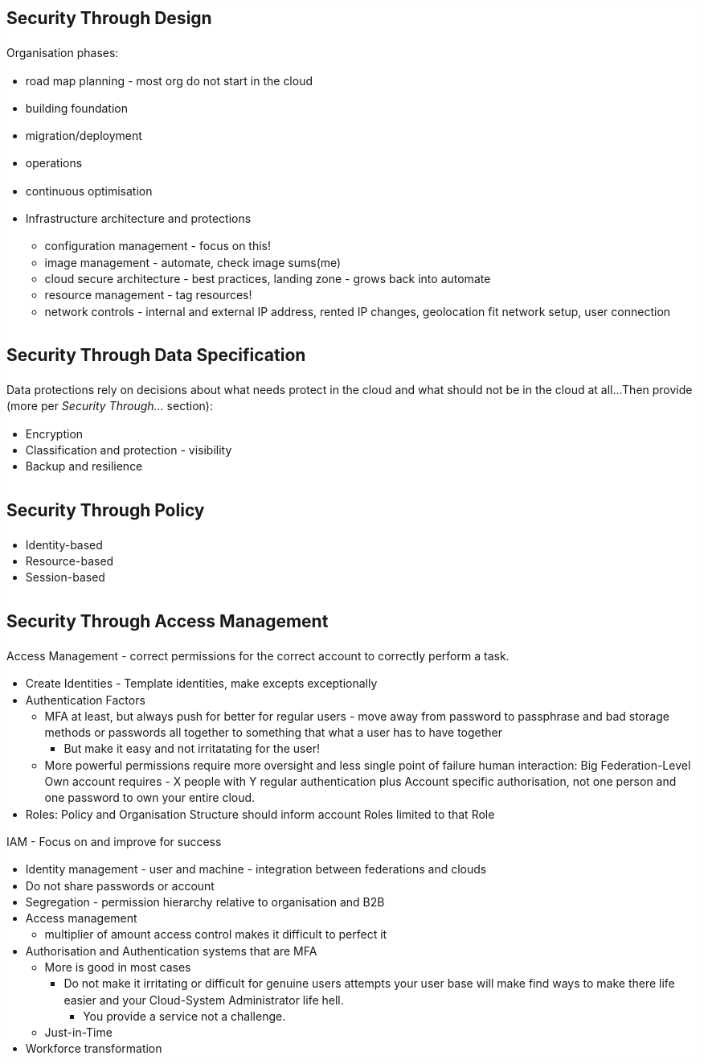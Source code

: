 ## Security Through Design

Organisation phases:
- road map planning - most org do not start in the cloud
- building foundation
- migration/deployment
- operations
- continuous optimisation

- Infrastructure architecture and protections
	- configuration management - focus on this!
	- image management - automate, check image sums(me)
	- cloud secure architecture - best practices, landing zone - grows back into automate
	- resource management - tag resources!
	- network controls - internal and external IP address, rented IP changes, geolocation fit network setup, user connection

## Security Through Data Specification

Data protections rely on decisions about what needs protect in the cloud and what should not be in the cloud at all...Then provide (more per *Security Through...* section): 
- Encryption 
- Classification and protection - visibility
- Backup and resilience

## Security Through Policy

- Identity-based
- Resource-based
- Session-based

## Security Through Access Management

Access Management - correct permissions for the correct account to correctly perform a task.  
- Create Identities - Template identities, make excepts exceptionally
- Authentication Factors
	- MFA at least, but always push for better for regular users - move away from password to passphrase and bad storage methods or passwords all together to something that what a user has to have together
		- But make it easy and not irritatating for the user! 
	- More powerful permissions require more oversight and less single point of failure human interaction: Big Federation-Level Own account requires - X people with Y regular authentication plus Account specific authorisation, not one person and one password to own your entire cloud.
- Roles: Policy and Organisation Structure should inform account Roles limited to that Role

IAM - Focus on and improve for success
- Identity management - user and machine - integration between federations and clouds
- Do not share passwords or account
- Segregation - permission hierarchy relative to organisation and B2B
- Access management 
	- multiplier of amount access control makes it difficult to perfect it
- Authorisation and Authentication systems that are MFA 
	- More is good in most cases
		- Do not make it irritating or difficult for genuine users attempts your user base will make find ways to make there life easier and your Cloud-System Administrator life hell. 
			- You provide a service not a challenge.
	- Just-in-Time  		  
- Workforce transformation
